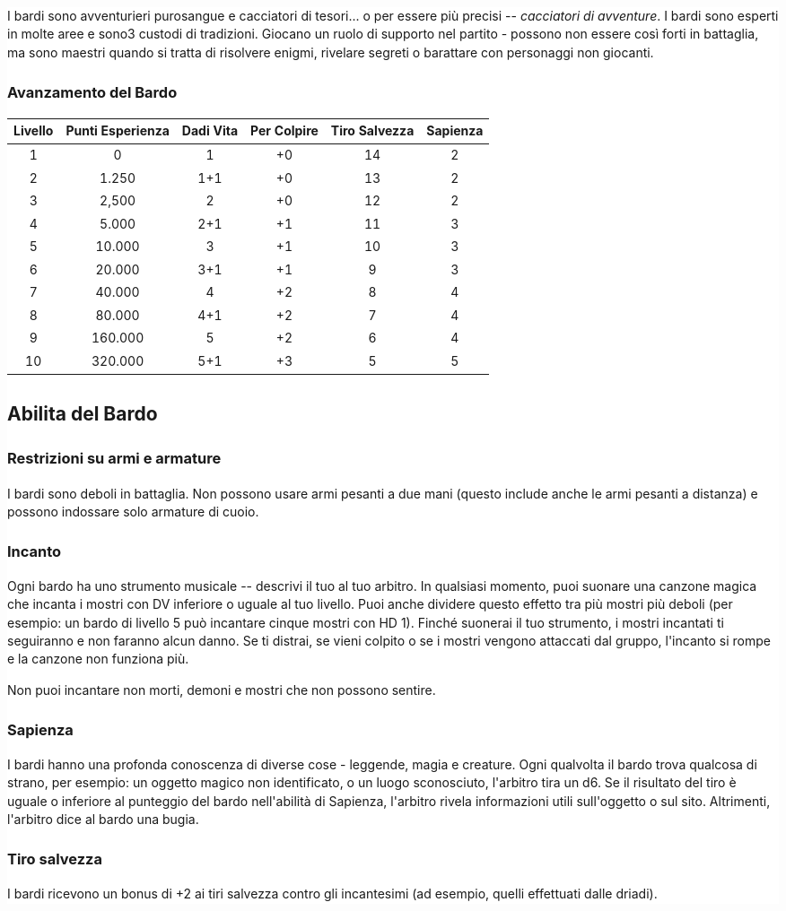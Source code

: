I bardi sono avventurieri purosangue e cacciatori di tesori... o per essere più precisi -- _cacciatori di avventure_. I bardi sono esperti in molte aree e sono3 custodi di tradizioni. Giocano un ruolo di supporto nel partito - possono non essere così forti in battaglia, ma sono maestri quando si tratta di risolvere enigmi, rivelare segreti o barattare con personaggi non giocanti.

### Avanzamento del Bardo
| Livello | Punti Esperienza | Dadi Vita | Per Colpire | Tiro Salvezza | Sapienza |
|:-------:|:----------------:|:---------:|:-----------:|:-------------:|:--------:|
|    1    |         0        |     1     |      +0     |       14      |     2    |
|    2    |       1.250      |    1+1    |      +0     |       13      |     2    |
|    3    |       2,500      |     2     |      +0     |       12      |     2    |
|    4    |       5.000      |    2+1    |      +1     |       11      |     3    |
|    5    |      10.000      |     3     |      +1     |       10      |     3    |
|    6    |      20.000      |    3+1    |      +1     |       9       |     3    |
|    7    |      40.000      |     4     |      +2     |       8       |     4    |
|    8    |      80.000      |    4+1    |      +2     |       7       |     4    |
|    9    |      160.000     |     5     |      +2     |       6       |     4    |
|    10   |      320.000     |    5+1    |      +3     |       5       |     5    |
## Abilita del Bardo
### Restrizioni su armi e armature
I bardi sono deboli in battaglia. Non possono usare armi pesanti a due mani (questo include anche le armi pesanti a distanza) e possono indossare solo armature di cuoio.

### Incanto
Ogni bardo ha uno strumento musicale -- descrivi il tuo al tuo arbitro. In qualsiasi momento, puoi suonare una canzone magica che incanta i mostri con DV inferiore o uguale al tuo livello. Puoi anche dividere questo effetto tra più mostri più deboli (per esempio: un bardo di livello 5 può incantare cinque mostri con HD 1). Finché suonerai il tuo strumento, i mostri incantati ti seguiranno e non faranno alcun danno. Se ti distrai, se vieni colpito o se i mostri vengono attaccati dal gruppo, l'incanto si rompe e la canzone non funziona più.

Non puoi incantare non morti, demoni e mostri che non possono sentire.

### Sapienza
I bardi hanno una profonda conoscenza di diverse cose - leggende, magia e creature. Ogni qualvolta il bardo trova qualcosa di strano, per esempio: un oggetto magico non identificato, o un luogo sconosciuto, l'arbitro tira un d6. Se il risultato del tiro è uguale o inferiore al punteggio del bardo nell'abilità di Sapienza, l'arbitro rivela informazioni utili sull'oggetto o sul sito. Altrimenti, l'arbitro dice al bardo una bugia.

### Tiro salvezza
I bardi ricevono un bonus di +2 ai tiri salvezza contro gli incantesimi (ad esempio, quelli effettuati dalle driadi).
